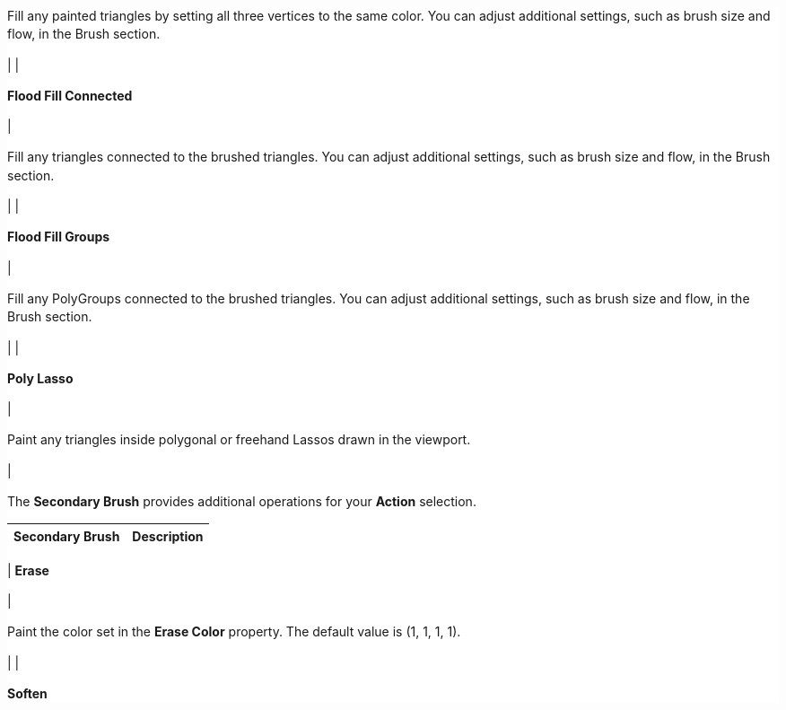 Fill any painted triangles by setting all three vertices to the same color. You can adjust additional settings, such as brush size and flow, in the Brush section.

 |
| 

**Flood Fill Connected**

 | 

Fill any triangles connected to the brushed triangles. You can adjust additional settings, such as brush size and flow, in the Brush section.

 |
| 

**Flood Fill Groups**

 | 

Fill any PolyGroups connected to the brushed triangles. You can adjust additional settings, such as brush size and flow, in the Brush section.

 |
| 

**Poly Lasso**

 | 

Paint any triangles inside polygonal or freehand Lassos drawn in the viewport.

 |

The **Secondary Brush** provides additional operations for your **Action** selection.

| Secondary Brush | Description |
| --- | --- |
| 
**Erase**

 | 

Paint the color set in the **Erase Color** property. The default value is (1, 1, 1, 1).

 |
| 

**Soften**
